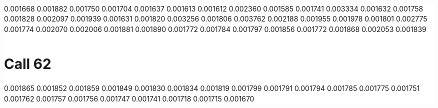 0.001668
0.001882
0.001750
0.001704
0.001637
0.001613
0.001612
0.002360
0.001585
0.001741
0.003334
0.001632
0.001758
0.001828
0.002097
0.001939
0.001631
0.001820
0.003256
0.001806
0.003762
0.002188
0.001955
0.001978
0.001801
0.002775
0.001774
0.002070
0.002006
0.001881
0.001890
0.001772
0.001784
0.001797
0.001856
0.001772
0.001868
0.002053
0.001839

# Call 62
0.001865
0.001852
0.001859
0.001849
0.001830
0.001834
0.001819
0.001799
0.001791
0.001794
0.001785
0.001775
0.001751
0.001762
0.001757
0.001756
0.001747
0.001741
0.001718
0.001715
0.001670